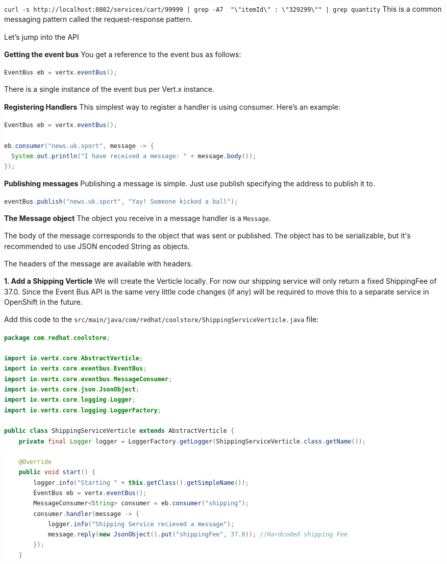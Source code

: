 ```curl -s http://localhost:8082/services/cart/99999 | grep -A7  "\"itemId\" : \"329299\"" | grep quantity```
This is a common messaging pattern called the request-response pattern. 

Let’s jump into the API

**Getting the event bus**
You get a reference to the event bus as follows:

```java
EventBus eb = vertx.eventBus();
```

There is a single instance of the event bus per Vert.x instance.

**Registering Handlers**
This simplest way to register a handler is using consumer. Here’s an example:

```java
EventBus eb = vertx.eventBus();

eb.consumer("news.uk.sport", message -> {
  System.out.println("I have received a message: " + message.body());
});
```

**Publishing messages**
Publishing a message is simple. Just use publish specifying the address to publish it to.

```java
eventBus.publish("news.uk.sport", "Yay! Someone kicked a ball");
```

**The Message object**
The object you receive in a message handler is a `Message`.

The body of the message corresponds to the object that was sent or published. The object has to be serializable, but it's recommended to use JSON encoded String as objects.

The headers of the message are available with headers.


**1. Add a Shipping Verticle**
We will create the Verticle locally. For now our shipping service will only return a fixed ShippingFee of 37.0. Since the Event Bus API is the same very little code changes (if any) will be required to move this to a separate service in OpenShift in the future.

Add this code to the `src/main/java/com/redhat/coolstore/ShippingServiceVerticle.java` file:

```java
package com.redhat.coolstore;

import io.vertx.core.AbstractVerticle;
import io.vertx.core.eventbus.EventBus;
import io.vertx.core.eventbus.MessageConsumer;
import io.vertx.core.json.JsonObject;
import io.vertx.core.logging.Logger;
import io.vertx.core.logging.LoggerFactory;

public class ShippingServiceVerticle extends AbstractVerticle {
    private final Logger logger = LoggerFactory.getLogger(ShippingServiceVerticle.class.getName());

    @Override
    public void start() {
        logger.info("Starting " + this.getClass().getSimpleName());
        EventBus eb = vertx.eventBus();
        MessageConsumer<String> consumer = eb.consumer("shipping");
        consumer.handler(message -> {
            logger.info("Shipping Service recieved a message");
            message.reply(new JsonObject().put("shippingFee", 37.0)); //Hardcoded shipping Fee
        });
    }
```